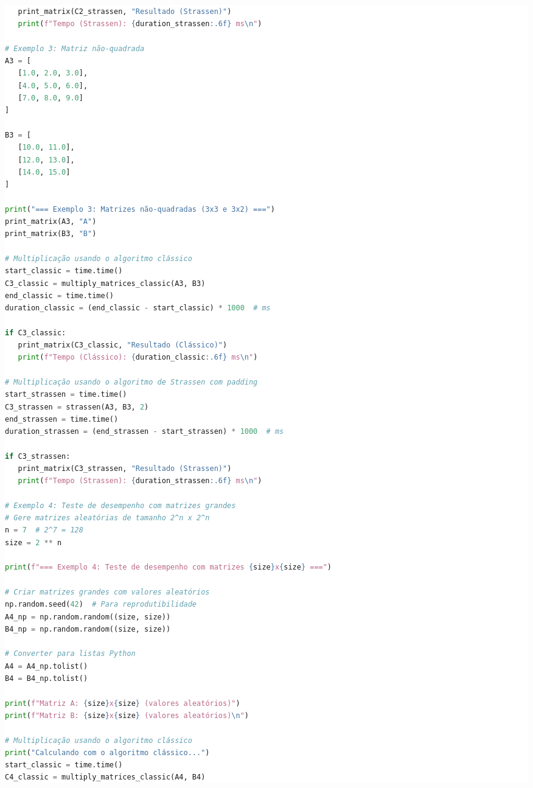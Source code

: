 ```python
   print_matrix(C2_strassen, "Resultado (Strassen)")
   print(f"Tempo (Strassen): {duration_strassen:.6f} ms\n")

# Exemplo 3: Matriz não-quadrada
A3 = [
   [1.0, 2.0, 3.0],
   [4.0, 5.0, 6.0],
   [7.0, 8.0, 9.0]
]

B3 = [
   [10.0, 11.0],
   [12.0, 13.0],
   [14.0, 15.0]
]

print("=== Exemplo 3: Matrizes não-quadradas (3x3 e 3x2) ===")
print_matrix(A3, "A")
print_matrix(B3, "B")

# Multiplicação usando o algoritmo clássico
start_classic = time.time()
C3_classic = multiply_matrices_classic(A3, B3)
end_classic = time.time()
duration_classic = (end_classic - start_classic) * 1000  # ms

if C3_classic:
   print_matrix(C3_classic, "Resultado (Clássico)")
   print(f"Tempo (Clássico): {duration_classic:.6f} ms\n")

# Multiplicação usando o algoritmo de Strassen com padding
start_strassen = time.time()
C3_strassen = strassen(A3, B3, 2)
end_strassen = time.time()
duration_strassen = (end_strassen - start_strassen) * 1000  # ms

if C3_strassen:
   print_matrix(C3_strassen, "Resultado (Strassen)")
   print(f"Tempo (Strassen): {duration_strassen:.6f} ms\n")

# Exemplo 4: Teste de desempenho com matrizes grandes
# Gere matrizes aleatórias de tamanho 2^n x 2^n
n = 7  # 2^7 = 128
size = 2 ** n

print(f"=== Exemplo 4: Teste de desempenho com matrizes {size}x{size} ===")

# Criar matrizes grandes com valores aleatórios
np.random.seed(42)  # Para reprodutibilidade
A4_np = np.random.random((size, size))
B4_np = np.random.random((size, size))

# Converter para listas Python
A4 = A4_np.tolist()
B4 = B4_np.tolist()

print(f"Matriz A: {size}x{size} (valores aleatórios)")
print(f"Matriz B: {size}x{size} (valores aleatórios)\n")

# Multiplicação usando o algoritmo clássico
print("Calculando com o algoritmo clássico...")
start_classic = time.time()
C4_classic = multiply_matrices_classic(A4, B4)
```

[^1]: COPPERSMITH, D.; WINOGRAD, S. **Matrix multiplication via arithmetic progressions**. *In*: ANNUAL ACM SYMPOSIUM ON THEORY OF COMPUTING, 19., 1987, New York. **Proceedings**. New York: ACM, 1987. p. 1-6.